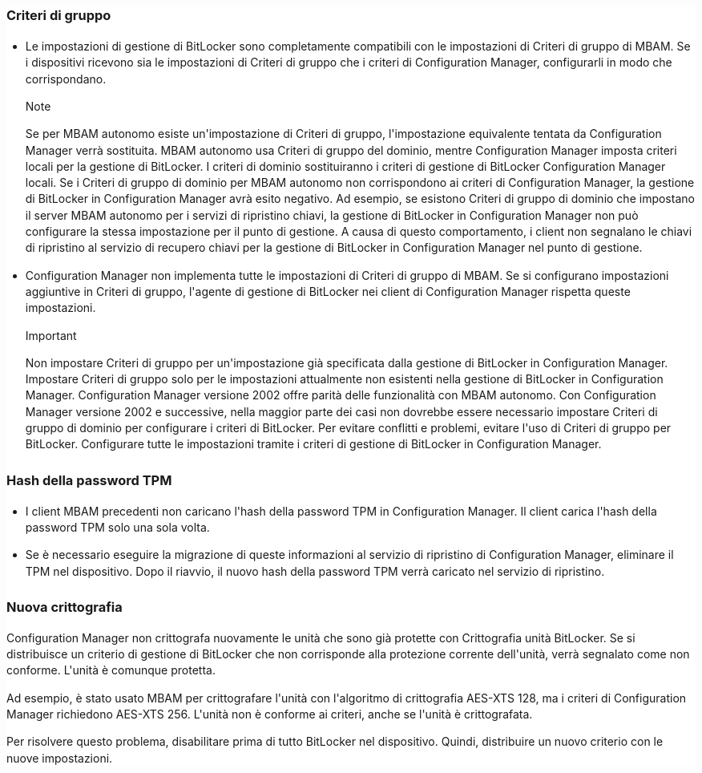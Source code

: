 ### <a name="group-policy"></a>Criteri di gruppo

- Le impostazioni di gestione di BitLocker sono completamente compatibili con le impostazioni di Criteri di gruppo di MBAM. Se i dispositivi ricevono sia le impostazioni di Criteri di gruppo che i criteri di Configuration Manager, configurarli in modo che corrispondano.

  > [!NOTE]
  > Se per MBAM autonomo esiste un'impostazione di Criteri di gruppo, l'impostazione equivalente tentata da Configuration Manager verrà sostituita. MBAM autonomo usa Criteri di gruppo del dominio, mentre Configuration Manager imposta criteri locali per la gestione di BitLocker. I criteri di dominio sostituiranno i criteri di gestione di BitLocker Configuration Manager locali. Se i Criteri di gruppo di dominio per MBAM autonomo non corrispondono ai criteri di Configuration Manager, la gestione di BitLocker in Configuration Manager avrà esito negativo. Ad esempio, se esistono Criteri di gruppo di dominio che impostano il server MBAM autonomo per i servizi di ripristino chiavi, la gestione di BitLocker in Configuration Manager non può configurare la stessa impostazione per il punto di gestione. A causa di questo comportamento, i client non segnalano le chiavi di ripristino al servizio di recupero chiavi per la gestione di BitLocker in Configuration Manager nel punto di gestione.

- Configuration Manager non implementa tutte le impostazioni di Criteri di gruppo di MBAM. Se si configurano impostazioni aggiuntive in Criteri di gruppo, l'agente di gestione di BitLocker nei client di Configuration Manager rispetta queste impostazioni.

  > [!IMPORTANT]
  > Non impostare Criteri di gruppo per un'impostazione già specificata dalla gestione di BitLocker in Configuration Manager. Impostare Criteri di gruppo solo per le impostazioni attualmente non esistenti nella gestione di BitLocker in Configuration Manager. Configuration Manager versione 2002 offre parità delle funzionalità con MBAM autonomo. Con Configuration Manager versione 2002 e successive, nella maggior parte dei casi non dovrebbe essere necessario impostare Criteri di gruppo di dominio per configurare i criteri di BitLocker. Per evitare conflitti e problemi, evitare l'uso di Criteri di gruppo per BitLocker. Configurare tutte le impostazioni tramite i criteri di gestione di BitLocker in Configuration Manager.

### <a name="tpm-password-hash"></a>Hash della password TPM

- I client MBAM precedenti non caricano l'hash della password TPM in Configuration Manager. Il client carica l'hash della password TPM solo una sola volta.

- Se è necessario eseguire la migrazione di queste informazioni al servizio di ripristino di Configuration Manager, eliminare il TPM nel dispositivo. Dopo il riavvio, il nuovo hash della password TPM verrà caricato nel servizio di ripristino.

### <a name="re-encryption"></a>Nuova crittografia

Configuration Manager non crittografa nuovamente le unità che sono già protette con Crittografia unità BitLocker. Se si distribuisce un criterio di gestione di BitLocker che non corrisponde alla protezione corrente dell'unità, verrà segnalato come non conforme. L'unità è comunque protetta.

Ad esempio, è stato usato MBAM per crittografare l'unità con l'algoritmo di crittografia AES-XTS 128, ma i criteri di Configuration Manager richiedono AES-XTS 256. L'unità non è conforme ai criteri, anche se l'unità è crittografata.

Per risolvere questo problema, disabilitare prima di tutto BitLocker nel dispositivo. Quindi, distribuire un nuovo criterio con le nuove impostazioni.
